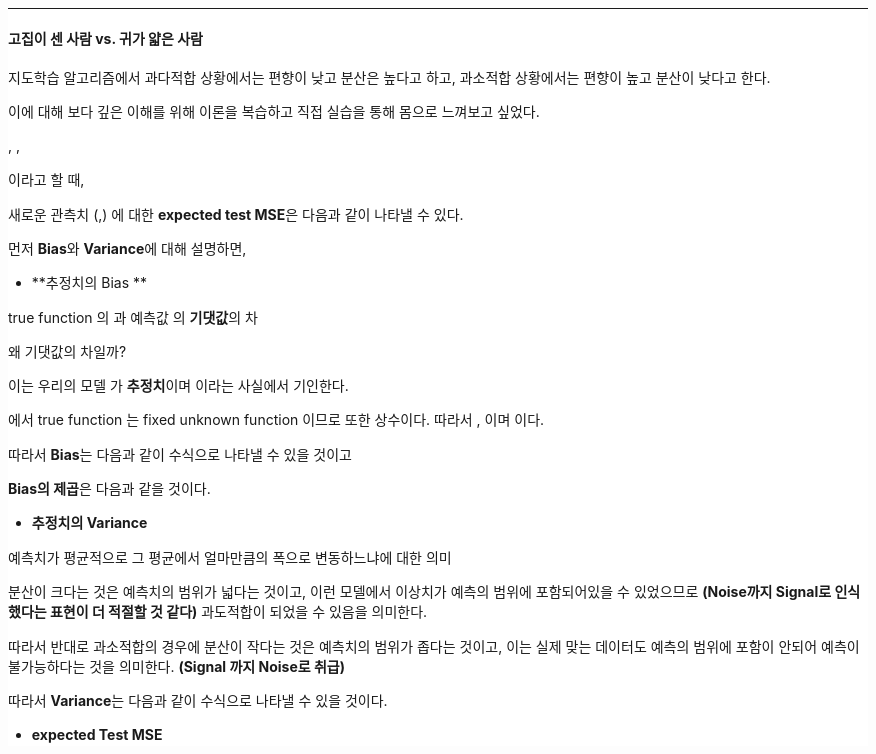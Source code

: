 ------------------------------------------------------------------------

#### 고집이 센 사람 vs. 귀가 얇은 사람

지도학습 알고리즘에서 과다적합 상황에서는 편향이 낮고 분산은 높다고 하고, 과소적합 상황에서는 편향이 높고 분산이 낮다고 한다.

이에 대해 보다 깊은 이해를 위해 이론을 복습하고 직접 실습을 통해 몸으로 느껴보고 싶었다.

![y=f(x)+\\epsilon](https://latex.codecogs.com/png.latex?y%3Df%28x%29%2B%5Cepsilon "y=f(x)+\epsilon"), ![\\epsilon~~\\sim~~ iid~N(0,\\sigma^2)](https://latex.codecogs.com/png.latex?%5Cepsilon~~%5Csim~~%20iid~N%280%2C%5Csigma%5E2%29 "\epsilon~~\sim~~ iid~N(0,\sigma^2)"),

![\\hat{y}=\\hat{f}(x)](https://latex.codecogs.com/png.latex?%5Chat%7By%7D%3D%5Chat%7Bf%7D%28x%29 "\hat{y}=\hat{f}(x)")

이라고 할 때,

새로운 관측치 (![x\_0](https://latex.codecogs.com/png.latex?x_0 "x_0"),![y\_0](https://latex.codecogs.com/png.latex?y_0 "y_0")) 에 대한 **expected test MSE**은 다음과 같이 나타낼 수 있다.

![E\[(y\_0-\\hat{f}(x\_0))^2\]](https://latex.codecogs.com/png.latex?E%5B%28y_0-%5Chat%7Bf%7D%28x_0%29%29%5E2%5D "E[(y_0-\hat{f}(x_0))^2]")

먼저 **Bias**와 **Variance**에 대해 설명하면,

-   **추정치의 Bias **

true function ![f](https://latex.codecogs.com/png.latex?f "f") 의 ![f(x\_0)](https://latex.codecogs.com/png.latex?f%28x_0%29 "f(x_0)") 과 예측값 ![\\hat{f}(x\_0)](https://latex.codecogs.com/png.latex?%5Chat%7Bf%7D%28x_0%29 "\hat{f}(x_0)")의 **기댓값**의 차

왜 기댓값의 차일까?

이는 우리의 모델 ![\\hat{f}](https://latex.codecogs.com/png.latex?%5Chat%7Bf%7D "\hat{f}")가 **추정치**이며 ![random~variable](https://latex.codecogs.com/png.latex?random~variable "random~variable") 이라는 사실에서 기인한다.

![f(x\_0)](https://latex.codecogs.com/png.latex?f%28x_0%29 "f(x_0)")에서 true function ![f](https://latex.codecogs.com/png.latex?f "f") 는 fixed unknown function 이므로 ![f(x\_0)](https://latex.codecogs.com/png.latex?f%28x_0%29 "f(x_0)") 또한 상수이다. 따라서 ![E\[f(x\_0)\]=f(x\_0)](https://latex.codecogs.com/png.latex?E%5Bf%28x_0%29%5D%3Df%28x_0%29 "E[f(x_0)]=f(x_0)") , 이며 ![Var(f(x\_0))=0](https://latex.codecogs.com/png.latex?Var%28f%28x_0%29%29%3D0 "Var(f(x_0))=0") 이다.

따라서 **Bias**는 다음과 같이 수식으로 나타낼 수 있을 것이고

![Bias\[\\hat{f}(x\_0)\]=E\[\\hat{f}(x\_0)\]-f(x\_0)=E\[\\hat{f}(x\_0)-f(x\_0)\]](https://latex.codecogs.com/png.latex?Bias%5B%5Chat%7Bf%7D%28x_0%29%5D%3DE%5B%5Chat%7Bf%7D%28x_0%29%5D-f%28x_0%29%3DE%5B%5Chat%7Bf%7D%28x_0%29-f%28x_0%29%5D "Bias[\hat{f}(x_0)]=E[\hat{f}(x_0)]-f(x_0)=E[\hat{f}(x_0)-f(x_0)]")

**Bias의 제곱**은 다음과 같을 것이다.

![Bias^2\[\\hat{f}(x\_0)\]=E\[\\hat{f}(x\_0)\]^2+f(x\_0)^2-2E\[\\hat{f}(x\_0)\]f(x\_0)](https://latex.codecogs.com/png.latex?Bias%5E2%5B%5Chat%7Bf%7D%28x_0%29%5D%3DE%5B%5Chat%7Bf%7D%28x_0%29%5D%5E2%2Bf%28x_0%29%5E2-2E%5B%5Chat%7Bf%7D%28x_0%29%5Df%28x_0%29 "Bias^2[\hat{f}(x_0)]=E[\hat{f}(x_0)]^2+f(x_0)^2-2E[\hat{f}(x_0)]f(x_0)")

-   **추정치의 Variance**

예측치가 평균적으로 그 평균에서 얼마만큼의 폭으로 변동하느냐에 대한 의미

분산이 크다는 것은 예측치의 범위가 넓다는 것이고, 이런 모델에서 이상치가 예측의 범위에 포함되어있을 수 있었으므로 **(Noise까지 Signal로 인식했다는 표현이 더 적절할 것 같다)** 과도적합이 되었을 수 있음을 의미한다.

따라서 반대로 과소적합의 경우에 분산이 작다는 것은 예측치의 범위가 좁다는 것이고, 이는 실제 맞는 데이터도 예측의 범위에 포함이 안되어 예측이 불가능하다는 것을 의미한다. **(Signal 까지 Noise로 취급)**

따라서 **Variance**는 다음과 같이 수식으로 나타낼 수 있을 것이다.

![Var(\\hat{f}(x\_0))=E\[(\\hat{f}(x\_0)-E\[\\hat{f}(x\_0)\])^2\]](https://latex.codecogs.com/png.latex?Var%28%5Chat%7Bf%7D%28x_0%29%29%3DE%5B%28%5Chat%7Bf%7D%28x_0%29-E%5B%5Chat%7Bf%7D%28x_0%29%5D%29%5E2%5D "Var(\hat{f}(x_0))=E[(\hat{f}(x_0)-E[\hat{f}(x_0)])^2]")

-   **expected Test MSE**

